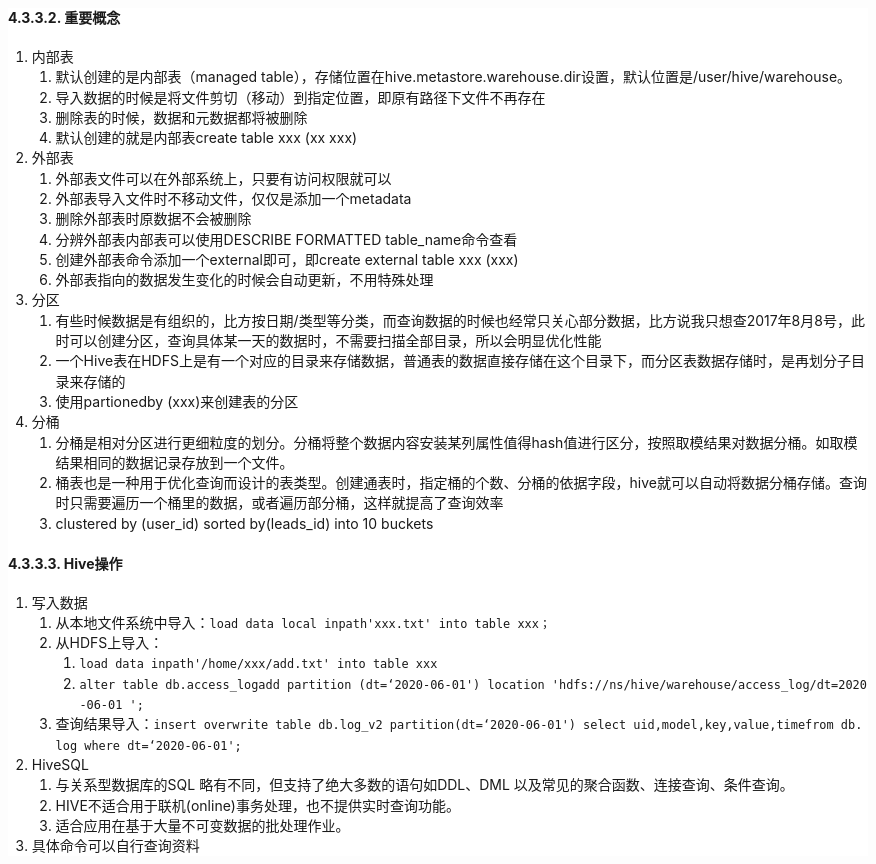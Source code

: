 #### 4.3.3.2. 重要概念
1. 内部表
   1. 默认创建的是内部表（managed table），存储位置在hive.metastore.warehouse.dir设置，默认位置是/user/hive/warehouse。
   2. 导入数据的时候是将文件剪切（移动）到指定位置，即原有路径下文件不再存在
   3. 删除表的时候，数据和元数据都将被删除
   4. 默认创建的就是内部表create table xxx (xx xxx)
2. 外部表
   1. 外部表文件可以在外部系统上，只要有访问权限就可以
   2. 外部表导入文件时不移动文件，仅仅是添加一个metadata
   3. 删除外部表时原数据不会被删除
   4. 分辨外部表内部表可以使用DESCRIBE FORMATTED table_name命令查看
   5. 创建外部表命令添加一个external即可，即create external table xxx (xxx)
   6. 外部表指向的数据发生变化的时候会自动更新，不用特殊处理
3. 分区
   1. 有些时候数据是有组织的，比方按日期/类型等分类，而查询数据的时候也经常只关心部分数据，比方说我只想查2017年8月8号，此时可以创建分区，查询具体某一天的数据时，不需要扫描全部目录，所以会明显优化性能
   2. 一个Hive表在HDFS上是有一个对应的目录来存储数据，普通表的数据直接存储在这个目录下，而分区表数据存储时，是再划分子目录来存储的
   3. 使用partionedby (xxx)来创建表的分区
4. 分桶
   1. 分桶是相对分区进行更细粒度的划分。分桶将整个数据内容安装某列属性值得hash值进行区分，按照取模结果对数据分桶。如取模结果相同的数据记录存放到一个文件。
   2. 桶表也是一种用于优化查询而设计的表类型。创建通表时，指定桶的个数、分桶的依据字段，hive就可以自动将数据分桶存储。查询时只需要遍历一个桶里的数据，或者遍历部分桶，这样就提高了查询效率
   3. clustered by (user_id) sorted by(leads_id) into 10 buckets

#### 4.3.3.3. Hive操作
1. 写入数据
   1. 从本地文件系统中导入：`load data local inpath'xxx.txt' into table xxx；`
   2. 从HDFS上导入：
      1. `load data inpath'/home/xxx/add.txt' into table xxx`
      2. `alter table db.access_logadd partition (dt=‘2020-06-01') location 'hdfs://ns/hive/warehouse/access_log/dt=2020-06-01 ';`
   3. 查询结果导入：`insert overwrite table db.log_v2 partition(dt=‘2020-06-01') select uid,model,key,value,timefrom db.log where dt=‘2020-06-01';`
2. HiveSQL
   1. 与关系型数据库的SQL 略有不同，但支持了绝大多数的语句如DDL、DML 以及常见的聚合函数、连接查询、条件查询。
   2. HIVE不适合用于联机(online)事务处理，也不提供实时查询功能。
   3. 适合应用在基于大量不可变数据的批处理作业。
3. 具体命令可以自行查询资料